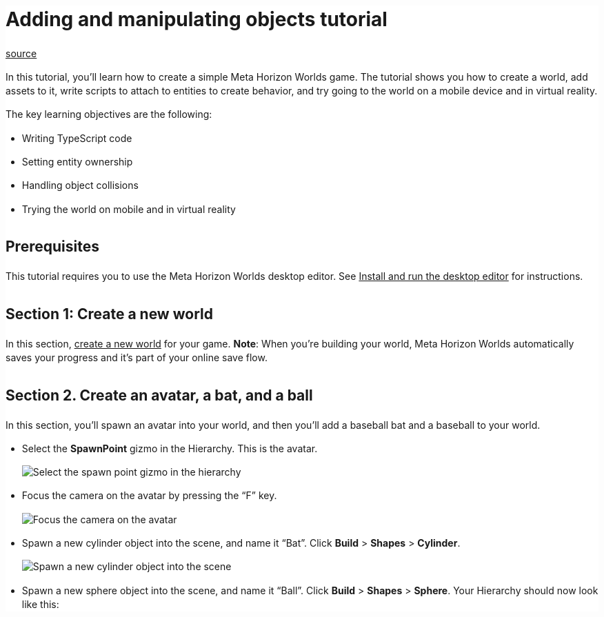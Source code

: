 # Adding and manipulating objects tutorial

[source](https://developers.meta.com/horizon-worlds/learn/documentation/tutorial-worlds/batting-cage-tutorial)

In this tutorial, you’ll learn how to create a simple Meta Horizon Worlds game. The tutorial shows you how to create a world, add assets to it, write scripts to attach to entities to create behavior, and try going to the world on a mobile device and in virtual reality.

The key learning objectives are the following:

*   Writing TypeScript code

*   Setting entity ownership

*   Handling object collisions

*   Trying the world on mobile and in virtual reality

## Prerequisites

This tutorial requires you to use the Meta Horizon Worlds desktop editor. See [Install and run the desktop editor](/horizon-worlds/learn/documentation/get-started/install-desktop-editor) for instructions.

## Section 1: Create a new world

In this section, [create a new world](/horizon-worlds/learn/documentation/desktop-editor/getting-started/creating-a-new-world) for your game. **Note**: When you’re building your world, Meta Horizon Worlds automatically saves your progress and it’s part of your online save flow.

## Section 2. Create an avatar, a bat, and a ball

In this section, you’ll spawn an avatar into your world, and then you’ll add a baseball bat and a baseball to your world.

*   Select the **SpawnPoint** gizmo in the Hierarchy. This is the avatar.
    
    ![Select the spawn point gizmo in the hierarchy](https://scontent.flba1-1.fna.fbcdn.net/v/t39.2365-6/462689916_564911232713499_6993527411397223752_n.png?_nc_cat=105&ccb=1-7&_nc_sid=e280be&_nc_ohc=A6pKuX_ZFA8Q7kNvwHf0P5l&_nc_oc=AdlzX518oJVQpoxWP3EDxpSypWA0SdFQaeltnoPsxey0N70ElVzirKQaeteuDOwV3ck&_nc_zt=14&_nc_ht=scontent.flba1-1.fna&_nc_gid=Lo0Iwpjipqtk6heJi_yuBA&oh=00_AfTSW49AbYYenQWadO9d38j2hFft9nTKvzqYUFieRnSDEA&oe=689B9259)
    

*   Focus the camera on the avatar by pressing the “F” key.
    
    ![Focus the camera on the avatar](https://scontent.flba1-1.fna.fbcdn.net/v/t39.2365-6/462608481_564911246046831_3937497365964477693_n.png?_nc_cat=110&ccb=1-7&_nc_sid=e280be&_nc_ohc=bAsCLVd8_RwQ7kNvwHSUbgA&_nc_oc=AdnCzgzKpTbzqo5dpVvOG9rI5Gyg1WM1HpzF_Ea7OvDHVJ11Ozci8VMS7B5MxOX06Ww&_nc_zt=14&_nc_ht=scontent.flba1-1.fna&_nc_gid=Lo0Iwpjipqtk6heJi_yuBA&oh=00_AfToa_ApJNRabSimqxY4KFv2qyT45fmeSlIK64sxE24Egg&oe=689BA7DE)
    

*   Spawn a new cylinder object into the scene, and name it “Bat”. Click **Build** \> **Shapes** \> **Cylinder**.
    
    ![Spawn a new cylinder object into the scene](https://scontent.flba1-1.fna.fbcdn.net/v/t39.2365-6/462701132_564911262713496_1343372135349431875_n.png?_nc_cat=104&ccb=1-7&_nc_sid=e280be&_nc_ohc=Ef340Zd15SQQ7kNvwFzIGzt&_nc_oc=AdlEk8kgRPaNrKHkr_P6ySRG5cBiq6Wz0aCutc9ehV-rYQ_LY0UymxUyAHv7umZaLA0&_nc_zt=14&_nc_ht=scontent.flba1-1.fna&_nc_gid=Lo0Iwpjipqtk6heJi_yuBA&oh=00_AfT6GLuyFU3dx4-y163KzgeHDHFimb0m9tTwucyygSIEQA&oe=689B93F1)
    

*   Spawn a new sphere object into the scene, and name it “Ball”. Click **Build** \> **Shapes** \> **Sphere**. Your Hierarchy should now look like this:
    